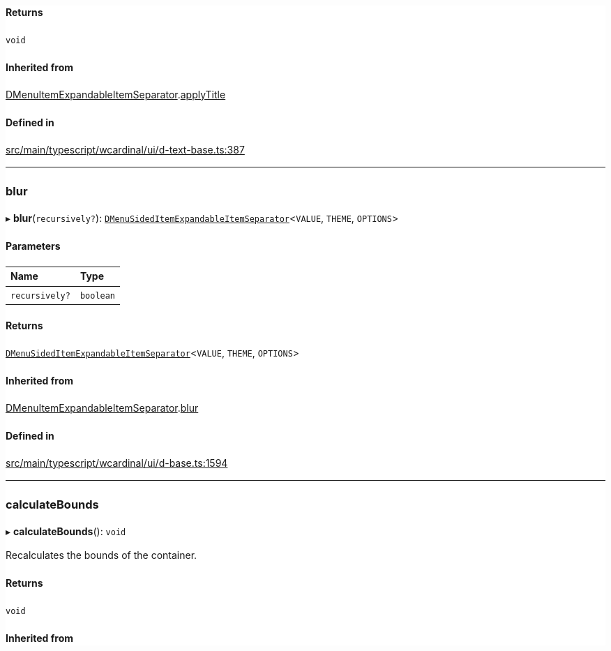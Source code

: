 #### Returns

`void`

#### Inherited from

[DMenuItemExpandableItemSeparator](DMenuItemExpandableItemSeparator.md).[applyTitle](DMenuItemExpandableItemSeparator.md#applytitle)

#### Defined in

[src/main/typescript/wcardinal/ui/d-text-base.ts:387](https://github.com/winter-cardinal/winter-cardinal-ui/blob/v0.310.1/src/main/typescript/wcardinal/ui/d-text-base.ts#L387)

___

### blur

▸ **blur**(`recursively?`): [`DMenuSidedItemExpandableItemSeparator`](DMenuSidedItemExpandableItemSeparator.md)<`VALUE`, `THEME`, `OPTIONS`\>

#### Parameters

| Name | Type |
| :------ | :------ |
| `recursively?` | `boolean` |

#### Returns

[`DMenuSidedItemExpandableItemSeparator`](DMenuSidedItemExpandableItemSeparator.md)<`VALUE`, `THEME`, `OPTIONS`\>

#### Inherited from

[DMenuItemExpandableItemSeparator](DMenuItemExpandableItemSeparator.md).[blur](DMenuItemExpandableItemSeparator.md#blur)

#### Defined in

[src/main/typescript/wcardinal/ui/d-base.ts:1594](https://github.com/winter-cardinal/winter-cardinal-ui/blob/v0.310.1/src/main/typescript/wcardinal/ui/d-base.ts#L1594)

___

### calculateBounds

▸ **calculateBounds**(): `void`

Recalculates the bounds of the container.

#### Returns

`void`

#### Inherited from
